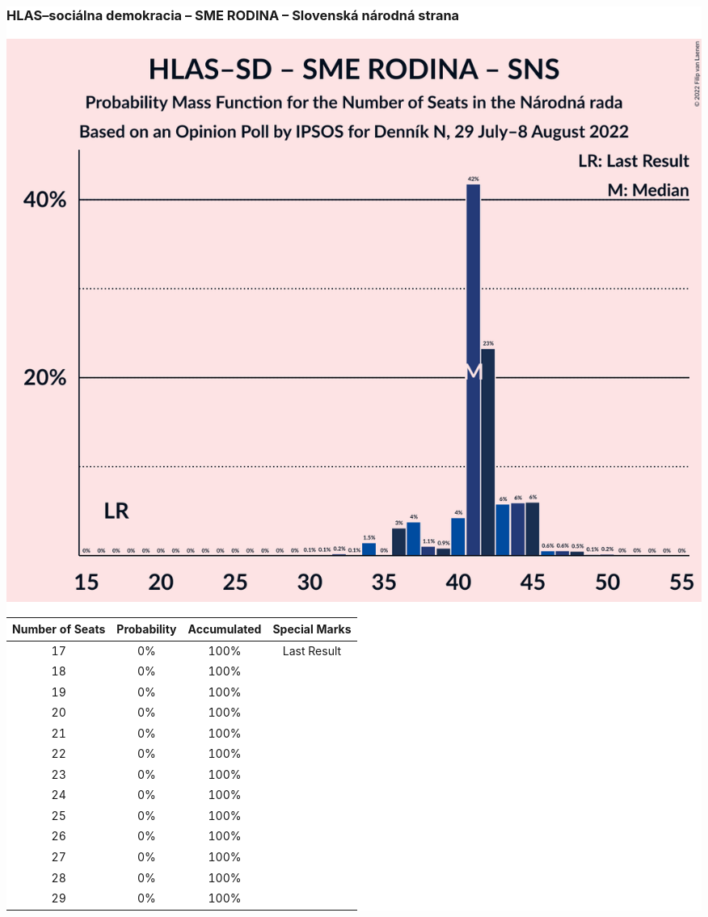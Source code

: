### HLAS–sociálna demokracia – SME RODINA – Slovenská národná strana

![Graph with seats probability mass function not yet produced](2022-08-08-IPSOS-coalitions-seats-pmf-hlas–sd–smerodina–sns.png "Seats Probability Mass Function")

| Number of Seats | Probability | Accumulated | Special Marks |
|:---------------:|:-----------:|:-----------:|:-------------:|
| 17 | 0% | 100% | Last Result |
| 18 | 0% | 100% |  |
| 19 | 0% | 100% |  |
| 20 | 0% | 100% |  |
| 21 | 0% | 100% |  |
| 22 | 0% | 100% |  |
| 23 | 0% | 100% |  |
| 24 | 0% | 100% |  |
| 25 | 0% | 100% |  |
| 26 | 0% | 100% |  |
| 27 | 0% | 100% |  |
| 28 | 0% | 100% |  |
| 29 | 0% | 100% |  |